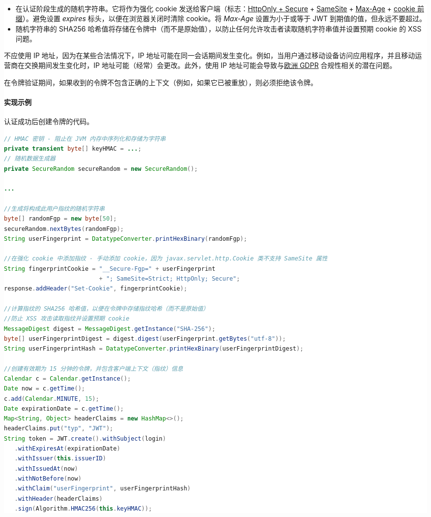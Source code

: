 - 在认证阶段生成的随机字符串。它将作为强化 cookie 发送给客户端（标志：[HttpOnly + Secure](https://developer.mozilla.org/en-US/docs/Web/HTTP/Cookies#Secure_and_HttpOnly_cookies) + [SameSite](https://developer.mozilla.org/en-US/docs/Web/HTTP/Cookies#SameSite_cookies) + [Max-Age](https://developer.mozilla.org/en-US/docs/Web/HTTP/Headers/Set-Cookie) + [cookie 前缀](https://googlechrome.github.io/samples/cookie-prefixes/)）。避免设置 *expires* 标头，以便在浏览器关闭时清除 cookie。将 *Max-Age* 设置为小于或等于 JWT 到期值的值，但永远不要超过。
- 随机字符串的 SHA256 哈希值将存储在令牌中（而不是原始值），以防止任何允许攻击者读取随机字符串值并设置预期 cookie 的 XSS 问题。

不应使用 IP 地址，因为在某些合法情况下，IP 地址可能在同一会话期间发生变化。例如，当用户通过移动设备访问应用程序，并且移动运营商在交换期间发生变化时，IP 地址可能（经常）会更改。此外，使用 IP 地址可能会导致与[欧洲 GDPR](https://gdpr.eu/) 合规性相关的潜在问题。

在令牌验证期间，如果收到的令牌不包含正确的上下文（例如，如果它已被重放），则必须拒绝该令牌。

#### 实现示例

认证成功后创建令牌的代码。

``` java
// HMAC 密钥 - 阻止在 JVM 内存中序列化和存储为字符串
private transient byte[] keyHMAC = ...;
// 随机数据生成器
private SecureRandom secureRandom = new SecureRandom();

...

//生成将构成此用户指纹的随机字符串
byte[] randomFgp = new byte[50];
secureRandom.nextBytes(randomFgp);
String userFingerprint = DatatypeConverter.printHexBinary(randomFgp);

//在强化 cookie 中添加指纹 - 手动添加 cookie，因为 javax.servlet.http.Cookie 类不支持 SameSite 属性
String fingerprintCookie = "__Secure-Fgp=" + userFingerprint
                           + "; SameSite=Strict; HttpOnly; Secure";
response.addHeader("Set-Cookie", fingerprintCookie);

//计算指纹的 SHA256 哈希值，以便在令牌中存储指纹哈希（而不是原始值）
//防止 XSS 攻击读取指纹并设置预期 cookie
MessageDigest digest = MessageDigest.getInstance("SHA-256");
byte[] userFingerprintDigest = digest.digest(userFingerprint.getBytes("utf-8"));
String userFingerprintHash = DatatypeConverter.printHexBinary(userFingerprintDigest);

//创建有效期为 15 分钟的令牌，并包含客户端上下文（指纹）信息
Calendar c = Calendar.getInstance();
Date now = c.getTime();
c.add(Calendar.MINUTE, 15);
Date expirationDate = c.getTime();
Map<String, Object> headerClaims = new HashMap<>();
headerClaims.put("typ", "JWT");
String token = JWT.create().withSubject(login)
   .withExpiresAt(expirationDate)
   .withIssuer(this.issuerID)
   .withIssuedAt(now)
   .withNotBefore(now)
   .withClaim("userFingerprint", userFingerprintHash)
   .withHeader(headerClaims)
   .sign(Algorithm.HMAC256(this.keyHMAC));
```
